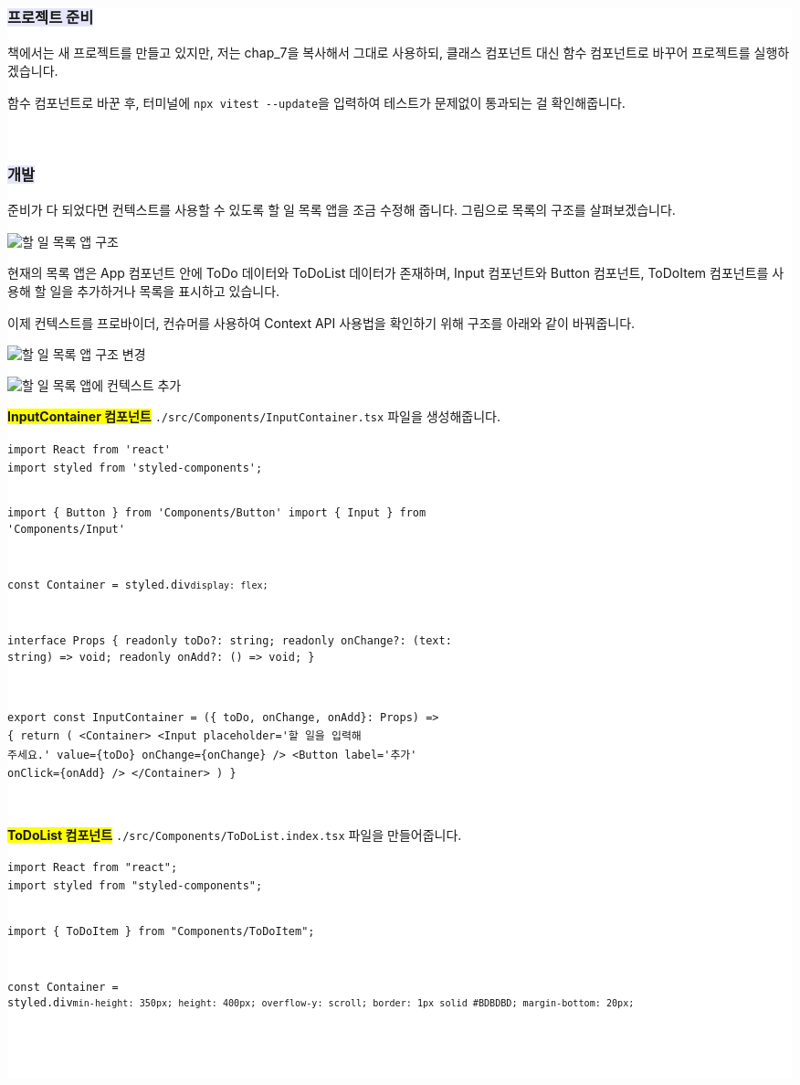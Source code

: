 <h3 id="span-stylebackground-colorlavender프로젝트-준비span"><span style="background-color: lavender;">프로젝트 준비</span></h3>
<p>책에서는 새 프로젝트를 만들고 있지만, 저는 chap_7을 복사해서 그대로 사용하되, 클래스 컴포넌트 대신 함수 컴포넌트로 바꾸어 프로젝트를 실행하겠습니다.</p>
<p>함수 컴포넌트로 바꾼 후, 터미널에 <code>npx vitest --update</code>을 입력하여 테스트가 문제없이 통과되는 걸 확인해줍니다. </p>
<br />

<h3 id="span-stylebackground-colorlavender개발span"><span style="background-color: lavender;">개발</span></h3>
<p>준비가 다 되었다면 컨텍스트를 사용할 수 있도록 할 일 목록 앱을 조금 수정해 줍니다. 
그림으로 목록의 구조를 살펴보겠습니다. </p>
<p><img alt="할 일 목록 앱 구조" src="https://velog.velcdn.com/images/so356hot/post/f244fdfa-7964-43af-b1fa-34710a11b95b/image.png" /></p>
<p>현재의 목록 앱은 App 컴포넌트 안에 ToDo 데이터와 ToDoList 데이터가 존재하며, Input 컴포넌트와 Button 컴포넌트, ToDoItem 컴포넌트를 사용해 할 일을 추가하거나 목록을 표시하고 있습니다. </p>
<p>이제 컨텍스트를 프로바이더, 컨슈머를 사용하여 Context API 사용법을 확인하기 위해 구조를 아래와 같이 바꿔줍니다. </p>
<p><img alt="할 일 목록 앱 구조 변경" src="https://velog.velcdn.com/images/so356hot/post/0ced1fee-7f51-49ba-b3e2-a138bdf7b644/image.png" /></p>
<p><img alt="할 일 목록 앱에 컨텍스트 추가" src="https://velog.velcdn.com/images/so356hot/post/c6e8943b-6d3b-4407-8266-b1e771c11bef/image.png" /></p>
<p><strong><span style="background-color: yellow;">InputContainer 컴포넌트</span></strong>
<code>./src/Components/InputContainer.tsx</code> 파일을 생성해줍니다. </p>
<pre><code class="language-jsx">import React from 'react'
import styled from 'styled-components';

import { Button } from 'Components/Button'
import { Input } from 'Components/Input'


const Container = styled.div`
  display: flex;
`

interface Props {
  readonly toDo?: string;
  readonly onChange?: (text: string) =&gt; void;
  readonly onAdd?: () =&gt; void;
}

export const InputContainer = ({ toDo, onChange, onAdd}: Props) =&gt; {
  return (
    &lt;Container&gt;
    &lt;Input placeholder='할 일을 입력해 주세요.' value={toDo} onChange={onChange} /&gt;
    &lt;Button label='추가' onClick={onAdd} /&gt;
    &lt;/Container&gt;
  )
}</code></pre>
<br />

<p><strong><span style="background-color: yellow;">ToDoList 컴포넌트</span></strong>
<code>./src/Components/ToDoList.index.tsx</code> 파일을 만들어줍니다. </p>
<pre><code class="language-jsx">import React from &quot;react&quot;;
import styled from &quot;styled-components&quot;;

import { ToDoItem } from &quot;Components/ToDoItem&quot;;

const Container = styled.div`
  min-height: 350px;
  height: 400px;
  overflow-y: scroll;
  border: 1px solid #BDBDBD;
  margin-bottom: 20px;
`
